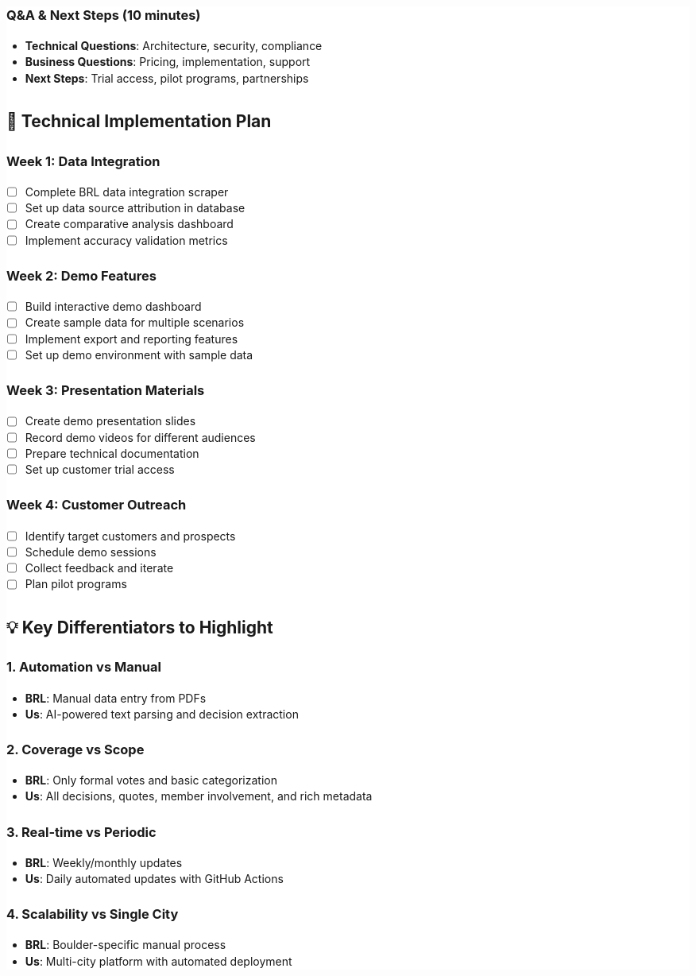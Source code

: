 ### **Q&A & Next Steps (10 minutes)**
- **Technical Questions**: Architecture, security, compliance
- **Business Questions**: Pricing, implementation, support
- **Next Steps**: Trial access, pilot programs, partnerships

## 🔧 **Technical Implementation Plan**

### **Week 1: Data Integration**
- [ ] Complete BRL data integration scraper
- [ ] Set up data source attribution in database
- [ ] Create comparative analysis dashboard
- [ ] Implement accuracy validation metrics

### **Week 2: Demo Features**
- [ ] Build interactive demo dashboard
- [ ] Create sample data for multiple scenarios
- [ ] Implement export and reporting features
- [ ] Set up demo environment with sample data

### **Week 3: Presentation Materials**
- [ ] Create demo presentation slides
- [ ] Record demo videos for different audiences
- [ ] Prepare technical documentation
- [ ] Set up customer trial access

### **Week 4: Customer Outreach**
- [ ] Identify target customers and prospects
- [ ] Schedule demo sessions
- [ ] Collect feedback and iterate
- [ ] Plan pilot programs

## 💡 **Key Differentiators to Highlight**

### **1. Automation vs Manual**
- **BRL**: Manual data entry from PDFs
- **Us**: AI-powered text parsing and decision extraction

### **2. Coverage vs Scope**
- **BRL**: Only formal votes and basic categorization
- **Us**: All decisions, quotes, member involvement, and rich metadata

### **3. Real-time vs Periodic**
- **BRL**: Weekly/monthly updates
- **Us**: Daily automated updates with GitHub Actions

### **4. Scalability vs Single City**
- **BRL**: Boulder-specific manual process
- **Us**: Multi-city platform with automated deployment
